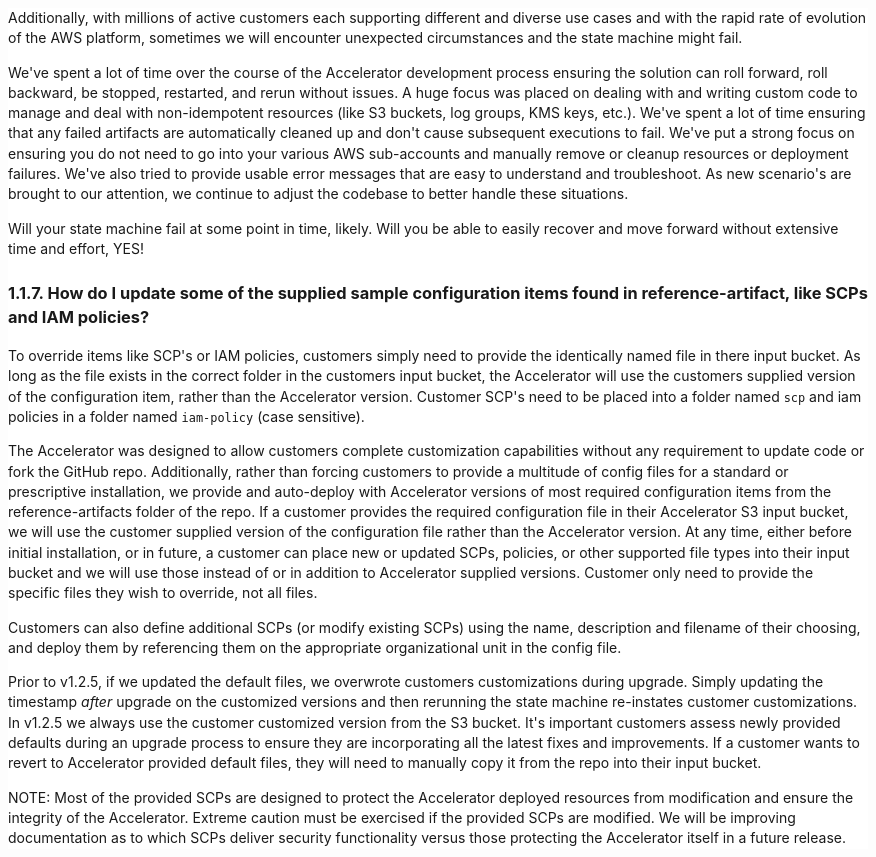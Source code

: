 Additionally, with millions of active customers each supporting different and diverse use cases and with the rapid rate of evolution of the AWS platform, sometimes we will encounter unexpected circumstances and the state machine might fail.

We've spent a lot of time over the course of the Accelerator development process ensuring the solution can roll forward, roll backward, be stopped, restarted, and rerun without issues. A huge focus was placed on dealing with and writing custom code to manage and deal with non-idempotent resources (like S3 buckets, log groups, KMS keys, etc.). We've spent a lot of time ensuring that any failed artifacts are automatically cleaned up and don't cause subsequent executions to fail. We've put a strong focus on ensuring you do not need to go into your various AWS sub-accounts and manually remove or cleanup resources or deployment failures. We've also tried to provide usable error messages that are easy to understand and troubleshoot. As new scenario's are brought to our attention, we continue to adjust the codebase to better handle these situations.

Will your state machine fail at some point in time, likely. Will you be able to easily recover and move forward without extensive time and effort, YES!

### 1.1.7. How do I update some of the supplied sample configuration items found in reference-artifact, like SCPs and IAM policies?

To override items like SCP's or IAM policies, customers simply need to provide the identically named file in there input bucket. As long as the file exists in the correct folder in the customers input bucket, the Accelerator will use the customers supplied version of the configuration item, rather than the Accelerator version. Customer SCP's need to be placed into a folder named `scp` and iam policies in a folder named `iam-policy` (case sensitive).

The Accelerator was designed to allow customers complete customization capabilities without any requirement to update code or fork the GitHub repo. Additionally, rather than forcing customers to provide a multitude of config files for a standard or prescriptive installation, we provide and auto-deploy with Accelerator versions of most required configuration items from the reference-artifacts folder of the repo. If a customer provides the required configuration file in their Accelerator S3 input bucket, we will use the customer supplied version of the configuration file rather than the Accelerator version. At any time, either before initial installation, or in future, a customer can place new or updated SCPs, policies, or other supported file types into their input bucket and we will use those instead of or in addition to Accelerator supplied versions. Customer only need to provide the specific files they wish to override, not all files.

Customers can also define additional SCPs (or modify existing SCPs) using the name, description and filename of their choosing, and deploy them by referencing them on the appropriate organizational unit in the config file.

Prior to v1.2.5, if we updated the default files, we overwrote customers customizations during upgrade. Simply updating the timestamp _after_ upgrade on the customized versions and then rerunning the state machine re-instates customer customizations. In v1.2.5 we always use the customer customized version from the S3 bucket. It's important customers assess newly provided defaults during an upgrade process to ensure they are incorporating all the latest fixes and improvements. If a customer wants to revert to Accelerator provided default files, they will need to manually copy it from the repo into their input bucket.

NOTE: Most of the provided SCPs are designed to protect the Accelerator deployed resources from modification and ensure the integrity of the Accelerator. Extreme caution must be exercised if the provided SCPs are modified. We will be improving documentation as to which SCPs deliver security functionality versus those protecting the Accelerator itself in a future release.
